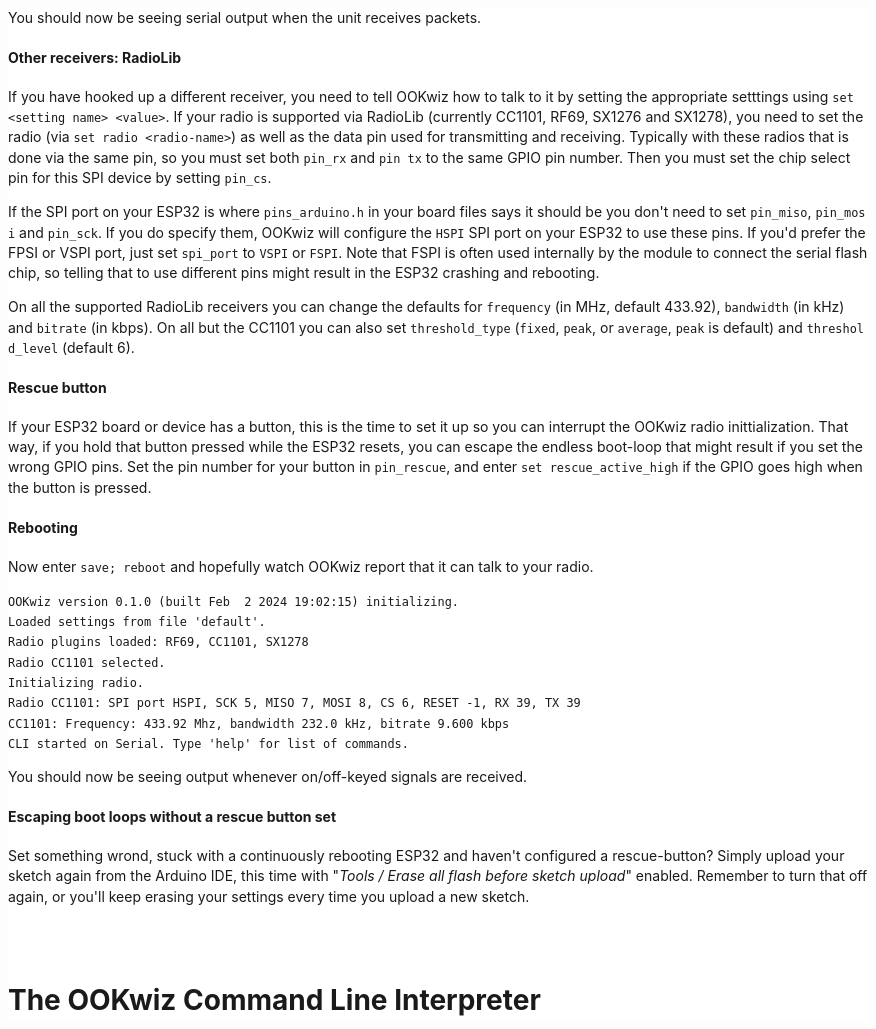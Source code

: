 You should now be seeing serial output when the unit receives packets.

#### Other receivers: RadioLib

If you have hooked up a different receiver, you need to tell OOKwiz how to talk to it by setting the appropriate setttings using `set <setting name> <value>`. If your radio is supported via RadioLib (currently CC1101, RF69, SX1276 and SX1278), you need to set the radio (via `set radio <radio-name>`) as well as the data pin used for transmitting and receiving. Typically with these radios that is done via the same pin, so you must set both `pin_rx` and `pin tx` to the same GPIO pin number. Then you must set the chip select pin for this SPI device by setting `pin_cs`.

If the SPI port on your ESP32 is where `pins_arduino.h` in your board files says it should be you don't need to set `pin_miso`, `pin_mosi` and `pin_sck`. If you do specify them, OOKwiz will configure the `HSPI` SPI port on your ESP32 to use these pins. If you'd prefer the FPSI or VSPI port, just set `spi_port` to `VSPI` or `FSPI`. Note that FSPI is often used internally by the module to connect the serial flash chip, so telling that to use different pins might result in the ESP32 crashing and rebooting.

On all the supported RadioLib receivers you can change the defaults for `frequency` (in MHz, default 433.92), `bandwidth` (in kHz) and `bitrate` (in kbps). On all but the CC1101 you can also set `threshold_type` (`fixed`, `peak`, or `average`, `peak` is default) and `threshold_level` (default 6).

#### Rescue button

If your ESP32 board or device has a button, this is the time to set it up so you can interrupt the OOKwiz radio inittialization. That way, if you hold that button pressed while the ESP32 resets, you can escape the endless boot-loop that might result if you set the wrong GPIO pins. Set the pin number for your button in `pin_rescue`, and enter `set rescue_active_high` if the GPIO goes high when the button is pressed.

#### Rebooting

Now enter `save; reboot` and hopefully watch OOKwiz report that it can talk to your radio. 
```
OOKwiz version 0.1.0 (built Feb  2 2024 19:02:15) initializing.
Loaded settings from file 'default'.
Radio plugins loaded: RF69, CC1101, SX1278
Radio CC1101 selected.
Initializing radio.
Radio CC1101: SPI port HSPI, SCK 5, MISO 7, MOSI 8, CS 6, RESET -1, RX 39, TX 39
CC1101: Frequency: 433.92 Mhz, bandwidth 232.0 kHz, bitrate 9.600 kbps
CLI started on Serial. Type 'help' for list of commands.
```

You should now be seeing output whenever on/off-keyed signals are received.

#### Escaping boot loops without a rescue button set

Set something wrond, stuck with a continuously rebooting ESP32 and haven't configured a rescue-button? Simply upload your sketch again from the Arduino IDE, this time with "*Tools / Erase all flash before sketch upload*" enabled. Remember to turn that off again, or you'll keep erasing your settings every time you upload a new sketch.

&nbsp;

# The OOKwiz Command Line Interpreter
